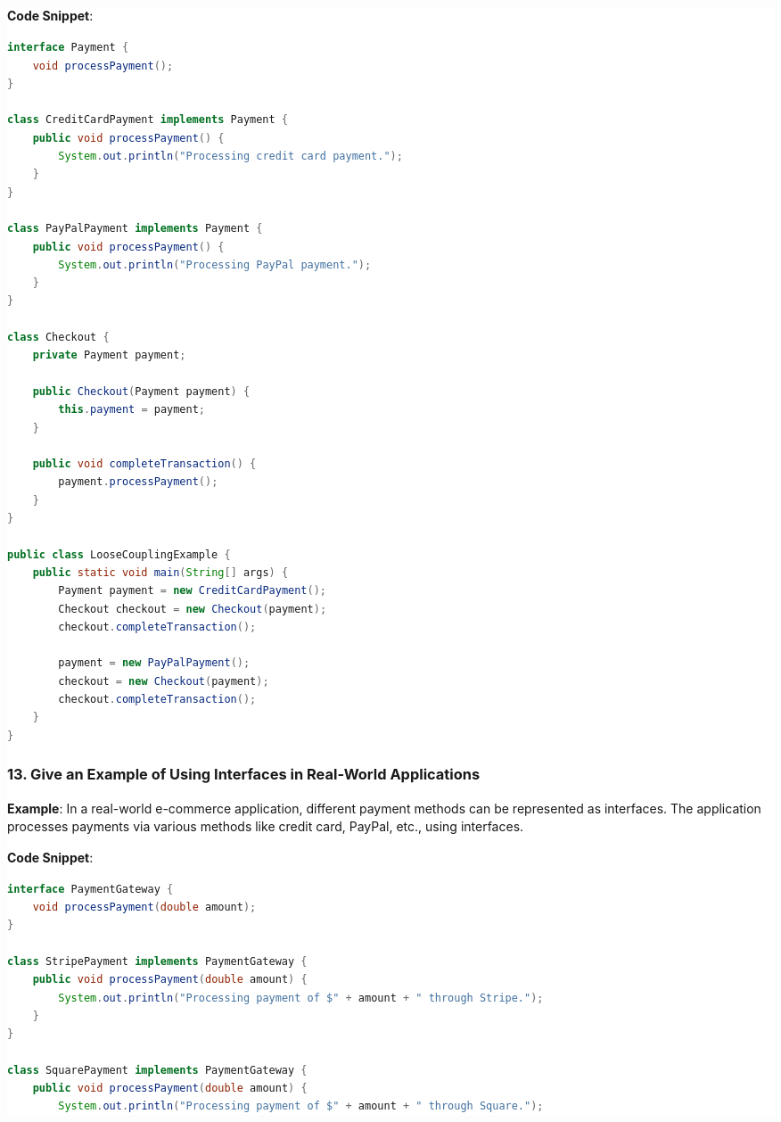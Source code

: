 **Code Snippet**:
```java
interface Payment {
    void processPayment();
}

class CreditCardPayment implements Payment {
    public void processPayment() {
        System.out.println("Processing credit card payment.");
    }
}

class PayPalPayment implements Payment {
    public void processPayment() {
        System.out.println("Processing PayPal payment.");
    }
}

class Checkout {
    private Payment payment;

    public Checkout(Payment payment) {
        this.payment = payment;
    }

    public void completeTransaction() {
        payment.processPayment();
    }
}

public class LooseCouplingExample {
    public static void main(String[] args) {
        Payment payment = new CreditCardPayment();
        Checkout checkout = new Checkout(payment);
        checkout.completeTransaction();
        
        payment = new PayPalPayment();
        checkout = new Checkout(payment);
        checkout.completeTransaction();
    }
}
```

### 13. Give an Example of Using Interfaces in Real-World Applications

**Example**: In a real-world e-commerce application, different payment methods can be represented as interfaces. The application processes payments via various methods like credit card, PayPal, etc., using interfaces.

**Code Snippet**:
```java
interface PaymentGateway {
    void processPayment(double amount);
}

class StripePayment implements PaymentGateway {
    public void processPayment(double amount) {
        System.out.println("Processing payment of $" + amount + " through Stripe.");
    }
}

class SquarePayment implements PaymentGateway {
    public void processPayment(double amount) {
        System.out.println("Processing payment of $" + amount + " through Square.");
```